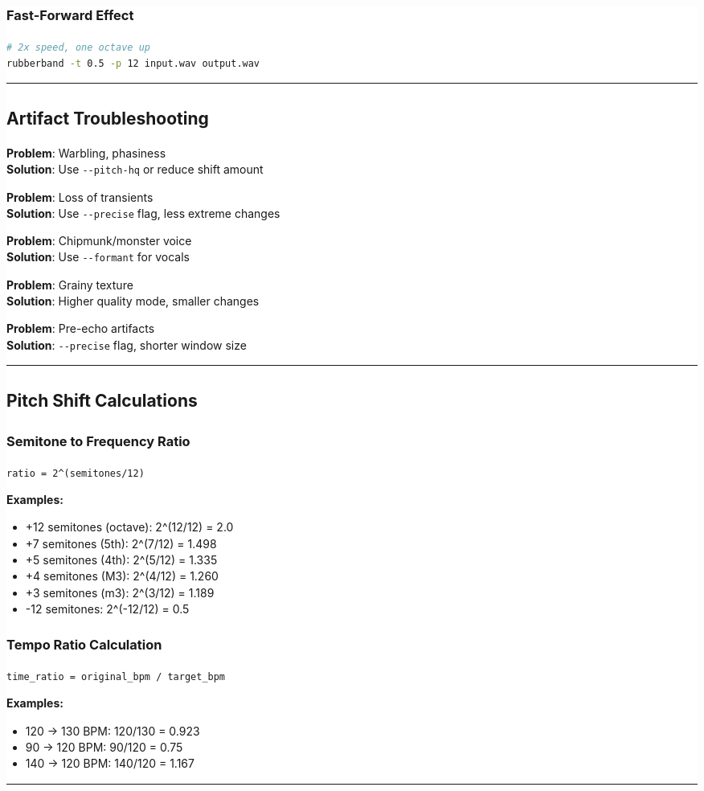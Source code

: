 ### Fast-Forward Effect
```bash
# 2x speed, one octave up
rubberband -t 0.5 -p 12 input.wav output.wav
```

---

## Artifact Troubleshooting

**Problem**: Warbling, phasiness  
**Solution**: Use `--pitch-hq` or reduce shift amount

**Problem**: Loss of transients  
**Solution**: Use `--precise` flag, less extreme changes

**Problem**: Chipmunk/monster voice  
**Solution**: Use `--formant` for vocals

**Problem**: Grainy texture  
**Solution**: Higher quality mode, smaller changes

**Problem**: Pre-echo artifacts  
**Solution**: `--precise` flag, shorter window size

---

## Pitch Shift Calculations

### Semitone to Frequency Ratio
```
ratio = 2^(semitones/12)
```

**Examples:**
- +12 semitones (octave): 2^(12/12) = 2.0
- +7 semitones (5th): 2^(7/12) = 1.498
- +5 semitones (4th): 2^(5/12) = 1.335
- +4 semitones (M3): 2^(4/12) = 1.260
- +3 semitones (m3): 2^(3/12) = 1.189
- -12 semitones: 2^(-12/12) = 0.5

### Tempo Ratio Calculation
```
time_ratio = original_bpm / target_bpm
```

**Examples:**
- 120 → 130 BPM: 120/130 = 0.923
- 90 → 120 BPM: 90/120 = 0.75
- 140 → 120 BPM: 140/120 = 1.167

---
